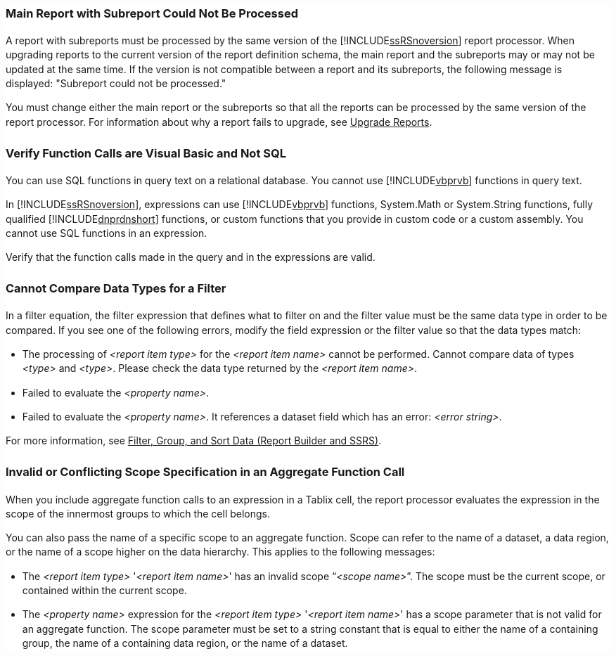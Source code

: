 ### Main Report with Subreport Could Not Be Processed  
 A report with subreports must be processed by the same version of the [!INCLUDE[ssRSnoversion](../../Token/Other/ssRSnoversion_md.md)] report processor. When upgrading reports to the current version of the report definition schema, the main report and the subreports may or may not be updated at the same time. If the version is not compatible between a report and its subreports, the following message is displayed: "Subreport could not be processed."  
  
 You must change either the main report or the subreports so that all the reports can be processed by the same version of the report processor. For information about why a report fails to upgrade, see [Upgrade Reports](../../Topics/TopicNameNotContainA/Upgrade-Reports.md).  
  
### Verify Function Calls are Visual Basic and Not SQL  
 You can use SQL functions in query text on a relational database. You cannot use [!INCLUDE[vbprvb](../../Token/Other/vbprvb_md.md)] functions in query text.  
  
 In [!INCLUDE[ssRSnoversion](../../Token/Other/ssRSnoversion_md.md)], expressions can use [!INCLUDE[vbprvb](../../Token/Other/vbprvb_md.md)] functions, System.Math or System.String functions, fully qualified [!INCLUDE[dnprdnshort](../../Token/Other/dnprdnshort_md.md)] functions, or custom functions that you provide in custom code or a custom assembly. You cannot use SQL functions in an expression.  
  
 Verify that the function calls made in the query and in the expressions are valid.  
  
### Cannot Compare Data Types for a Filter  
 In a filter equation, the filter expression that defines what to filter on and the filter value must be the same data type in order to be compared. If you see one of the following errors, modify the field expression or the filter value so that the data types match:  
  
-   The processing of *\<report item type\>* for the *\<report item name\>* cannot be performed. Cannot compare data of types *\<type\>* and *\<type\>*. Please check the data type returned by the *\<report item name\>*.  
  
-   Failed to evaluate the *\<property name\>*.  
  
-   Failed to evaluate the *\<property name\>*. It references a dataset field which has an error: *\<error string\>*.  
  
 For more information, see [Filter, Group, and Sort Data &#40;Report Builder and SSRS&#41;](../../Topics/TopicNameNotContainA/Filter,-Group,-and-Sort-Data--Report-Builder-and-SSRS-.md).  
  
### Invalid or Conflicting Scope Specification in an Aggregate Function Call  
 When you include aggregate function calls to an expression in a Tablix cell, the report processor evaluates the expression in the scope of the innermost groups to which the cell belongs.  
  
 You can also pass the name of a specific scope to an aggregate function. Scope can refer to the name of a dataset, a data region, or the name of a scope higher on the data hierarchy. This applies to the following messages:  
  
-   The *\<report item type\>* '*\<report item name\>*' has an invalid scope “*\<scope name\>*”. The scope must be the current scope, or contained within the current scope.  
  
-   The *\<property name\>* expression for the *\<report item type\>* '*\<report item name\>*' has a scope parameter that is not valid for an aggregate function. The scope parameter must be set to a string constant that is equal to either the name of a containing group, the name of a containing data region, or the name of a dataset.  
  